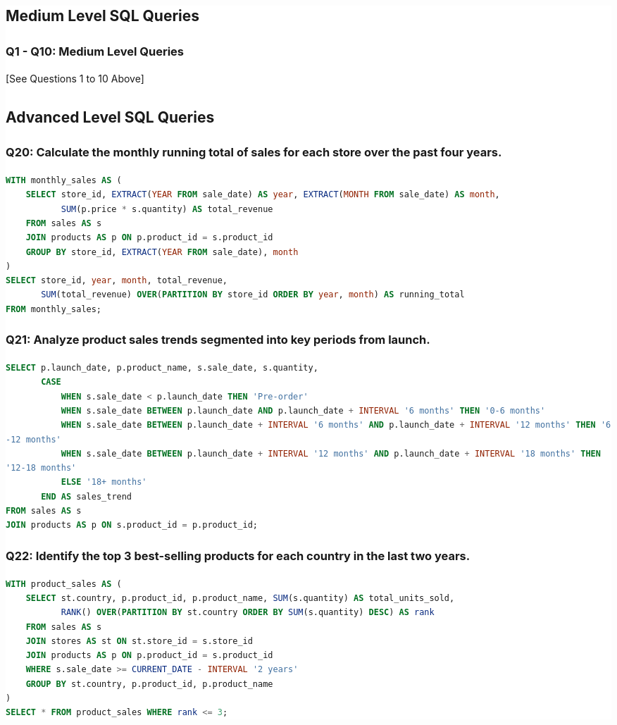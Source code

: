 ## Medium Level SQL Queries

### **Q1 - Q10: Medium Level Queries**

[See Questions 1 to 10 Above]

## Advanced Level SQL Queries

### **Q20: Calculate the monthly running total of sales for each store over the past four years.**
```sql
WITH monthly_sales AS (
    SELECT store_id, EXTRACT(YEAR FROM sale_date) AS year, EXTRACT(MONTH FROM sale_date) AS month,
           SUM(p.price * s.quantity) AS total_revenue
    FROM sales AS s
    JOIN products AS p ON p.product_id = s.product_id
    GROUP BY store_id, EXTRACT(YEAR FROM sale_date), month
)
SELECT store_id, year, month, total_revenue,
       SUM(total_revenue) OVER(PARTITION BY store_id ORDER BY year, month) AS running_total
FROM monthly_sales;
```

### **Q21: Analyze product sales trends segmented into key periods from launch.**
```sql
SELECT p.launch_date, p.product_name, s.sale_date, s.quantity,
       CASE
           WHEN s.sale_date < p.launch_date THEN 'Pre-order'
           WHEN s.sale_date BETWEEN p.launch_date AND p.launch_date + INTERVAL '6 months' THEN '0-6 months'
           WHEN s.sale_date BETWEEN p.launch_date + INTERVAL '6 months' AND p.launch_date + INTERVAL '12 months' THEN '6-12 months'
           WHEN s.sale_date BETWEEN p.launch_date + INTERVAL '12 months' AND p.launch_date + INTERVAL '18 months' THEN '12-18 months'
           ELSE '18+ months'
       END AS sales_trend
FROM sales AS s
JOIN products AS p ON s.product_id = p.product_id;
```

### **Q22: Identify the top 3 best-selling products for each country in the last two years.**
```sql
WITH product_sales AS (
    SELECT st.country, p.product_id, p.product_name, SUM(s.quantity) AS total_units_sold,
           RANK() OVER(PARTITION BY st.country ORDER BY SUM(s.quantity) DESC) AS rank
    FROM sales AS s
    JOIN stores AS st ON st.store_id = s.store_id
    JOIN products AS p ON p.product_id = s.product_id
    WHERE s.sale_date >= CURRENT_DATE - INTERVAL '2 years'
    GROUP BY st.country, p.product_id, p.product_name
)
SELECT * FROM product_sales WHERE rank <= 3;
```
